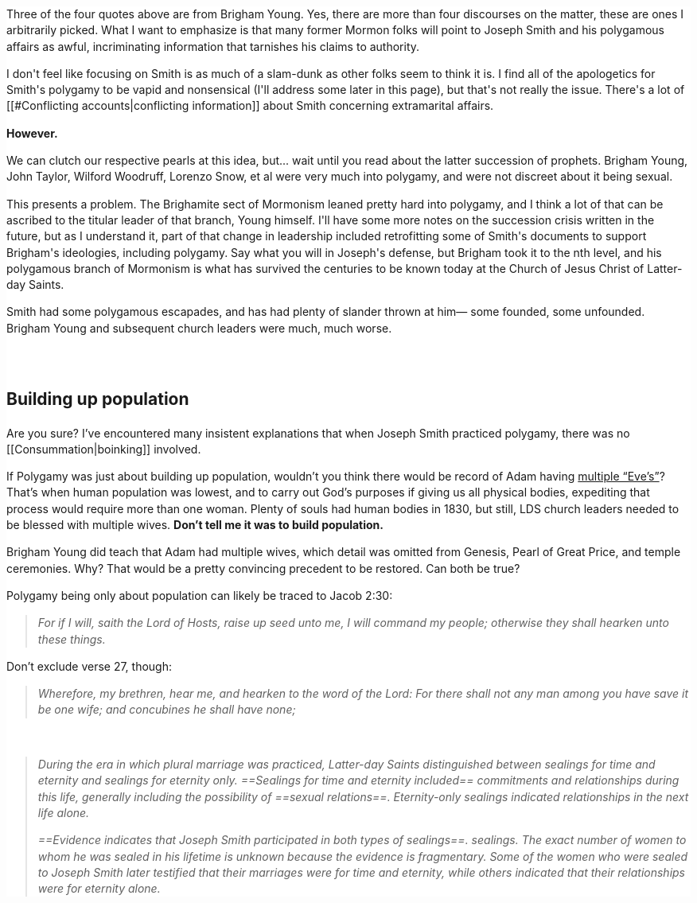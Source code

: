 
Three of the four quotes above are from Brigham Young. Yes, there are more than four discourses on the matter, these are ones I arbitrarily picked. What I want to emphasize is that many former Mormon folks will point to Joseph Smith and his polygamous affairs as awful, incriminating information that tarnishes his claims to authority.

I don't feel like focusing on Smith is as much of a slam-dunk as other folks seem to think it is. I find all of the apologetics for Smith's polygamy to be vapid and nonsensical (I'll address some later in this page), but that's not really the issue. There's a lot of [[#Conflicting accounts|conflicting information]] about Smith concerning extramarital affairs.

**However.**

We can clutch our respective pearls at this idea, but... wait until you read about the latter succession of prophets. Brigham Young, John Taylor, Wilford Woodruff, Lorenzo Snow, et al were very much into polygamy, and were not discreet about it being sexual.

This presents a problem. The Brighamite sect of Mormonism leaned pretty hard into polygamy, and I think a lot of that can be ascribed to the titular leader of that branch, Young himself. I'll have some more notes on the succession crisis written in the future, but as I understand it, part of that change in leadership included retrofitting some of Smith's documents to support Brigham's ideologies, including polygamy. Say what you will in Joseph's defense, but Brigham took it to the nth level, and his polygamous branch of Mormonism is what has survived the centuries to be known today at the Church of Jesus Christ of Latter-day Saints.

Smith had some polygamous escapades, and has had plenty of slander thrown at him— some founded, some unfounded. Brigham Young and subsequent church leaders were much, much worse.

&nbsp;

## Building up population
Are you sure? I’ve encountered many insistent explanations that when Joseph Smith practiced polygamy, there was no [[Consummation|boinking]] involved.

If Polygamy was just about building up population, wouldn’t you think there would be record of Adam having [multiple “Eve’s”](https://en.wikipedia.org/wiki/Lilith)? That’s when human population was lowest, and to carry out God’s purposes if giving us all physical bodies, expediting that process would require more than one woman. Plenty of souls had human bodies in 1830, but still, LDS church leaders needed to be blessed with multiple wives. **Don’t tell me it was to build population.**

Brigham Young did teach that Adam had multiple wives, which detail was omitted from Genesis, Pearl of Great Price, and temple ceremonies. Why? That would be a pretty convincing precedent to be restored. Can both be true?

Polygamy being only about population can likely be traced to Jacob 2:30:

> *For if I will, saith the Lord of Hosts, raise up seed unto me, I will command my people; otherwise they shall hearken unto these things.*

Don’t exclude verse 27, though:

> *Wherefore, my brethren, hear me, and hearken to the word of the Lord: For there shall not any man among you have save it be one wife; and concubines he shall have none;*

&nbsp;

> *During the era in which plural marriage was practiced, Latter-day Saints distinguished between sealings for time and eternity and sealings for eternity only. ==Sealings for time and eternity included== commitments and relationships during this life, generally including the possibility of ==sexual relations==. Eternity-only sealings indicated relationships in the next life alone.* 
> 
> *==Evidence indicates that Joseph Smith participated in both types of sealings==. sealings. The exact number of women to whom he was sealed in his lifetime is unknown because the evidence is fragmentary. Some of the women who were sealed to Joseph Smith later testified that their marriages were for time and eternity, while others indicated that their relationships were for eternity alone.*
